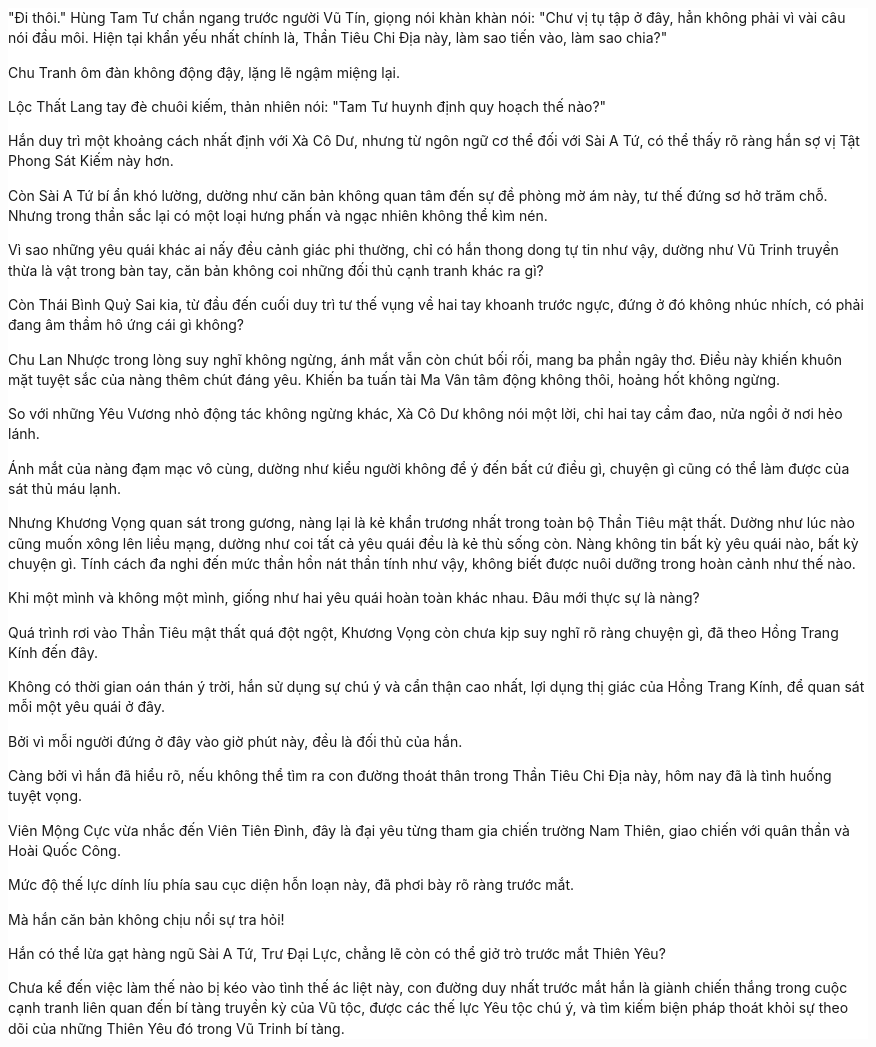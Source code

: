 "Đi thôi." Hùng Tam Tư chắn ngang trước người Vũ Tín, giọng nói khàn khàn nói: "Chư vị tụ tập ở đây, hẳn không phải vì vài câu nói đầu môi. Hiện tại khẩn yếu nhất chính là, Thần Tiêu Chi Địa này, làm sao tiến vào, làm sao chia?"

Chu Tranh ôm đàn không động đậy, lặng lẽ ngậm miệng lại.

Lộc Thất Lang tay đè chuôi kiếm, thản nhiên nói: "Tam Tư huynh định quy hoạch thế nào?"

Hắn duy trì một khoảng cách nhất định với Xà Cô Dư, nhưng từ ngôn ngữ cơ thể đối với Sài A Tứ, có thể thấy rõ ràng hắn sợ vị Tật Phong Sát Kiếm này hơn.

Còn Sài A Tứ bí ẩn khó lường, dường như căn bản không quan tâm đến sự đề phòng mờ ám này, tư thế đứng sơ hở trăm chỗ. Nhưng trong thần sắc lại có một loại hưng phấn và ngạc nhiên không thể kìm nén.

Vì sao những yêu quái khác ai nấy đều cảnh giác phi thường, chỉ có hắn thong dong tự tin như vậy, dường như Vũ Trinh truyền thừa là vật trong bàn tay, căn bản không coi những đối thủ cạnh tranh khác ra gì?

Còn Thái Bình Quỷ Sai kia, từ đầu đến cuối duy trì tư thế vụng về hai tay khoanh trước ngực, đứng ở đó không nhúc nhích, có phải đang âm thầm hô ứng cái gì không?

Chu Lan Nhược trong lòng suy nghĩ không ngừng, ánh mắt vẫn còn chút bối rối, mang ba phần ngây thơ. Điều này khiến khuôn mặt tuyệt sắc của nàng thêm chút đáng yêu. Khiến ba tuấn tài Ma Vân tâm động không thôi, hoảng hốt không ngừng.

So với những Yêu Vương nhỏ động tác không ngừng khác, Xà Cô Dư không nói một lời, chỉ hai tay cầm đao, nửa ngồi ở nơi hẻo lánh.

Ánh mắt của nàng đạm mạc vô cùng, dường như kiểu người không để ý đến bất cứ điều gì, chuyện gì cũng có thể làm được của sát thủ máu lạnh.

Nhưng Khương Vọng quan sát trong gương, nàng lại là kẻ khẩn trương nhất trong toàn bộ Thần Tiêu mật thất. Dường như lúc nào cũng muốn xông lên liều mạng, dường như coi tất cả yêu quái đều là kẻ thù sống còn. Nàng không tin bất kỳ yêu quái nào, bất kỳ chuyện gì. Tính cách đa nghi đến mức thần hồn nát thần tính như vậy, không biết được nuôi dưỡng trong hoàn cảnh như thế nào.

Khi một mình và không một mình, giống như hai yêu quái hoàn toàn khác nhau. Đâu mới thực sự là nàng?

Quá trình rơi vào Thần Tiêu mật thất quá đột ngột, Khương Vọng còn chưa kịp suy nghĩ rõ ràng chuyện gì, đã theo Hồng Trang Kính đến đây.

Không có thời gian oán thán ý trời, hắn sử dụng sự chú ý và cẩn thận cao nhất, lợi dụng thị giác của Hồng Trang Kính, để quan sát mỗi một yêu quái ở đây.

Bởi vì mỗi người đứng ở đây vào giờ phút này, đều là đối thủ của hắn.

Càng bởi vì hắn đã hiểu rõ, nếu không thể tìm ra con đường thoát thân trong Thần Tiêu Chi Địa này, hôm nay đã là tình huống tuyệt vọng.

Viên Mộng Cực vừa nhắc đến Viên Tiên Đình, đây là đại yêu từng tham gia chiến trường Nam Thiên, giao chiến với quân thần và Hoài Quốc Công.

Mức độ thế lực dính líu phía sau cục diện hỗn loạn này, đã phơi bày rõ ràng trước mắt.

Mà hắn căn bản không chịu nổi sự tra hỏi!

Hắn có thể lừa gạt hàng ngũ Sài A Tứ, Trư Đại Lực, chẳng lẽ còn có thể giở trò trước mắt Thiên Yêu?

Chưa kể đến việc làm thế nào bị kéo vào tình thế ác liệt này, con đường duy nhất trước mắt hắn là giành chiến thắng trong cuộc cạnh tranh liên quan đến bí tàng truyền kỳ của Vũ tộc, được các thế lực Yêu tộc chú ý, và tìm kiếm biện pháp thoát khỏi sự theo dõi của những Thiên Yêu đó trong Vũ Trinh bí tàng.
